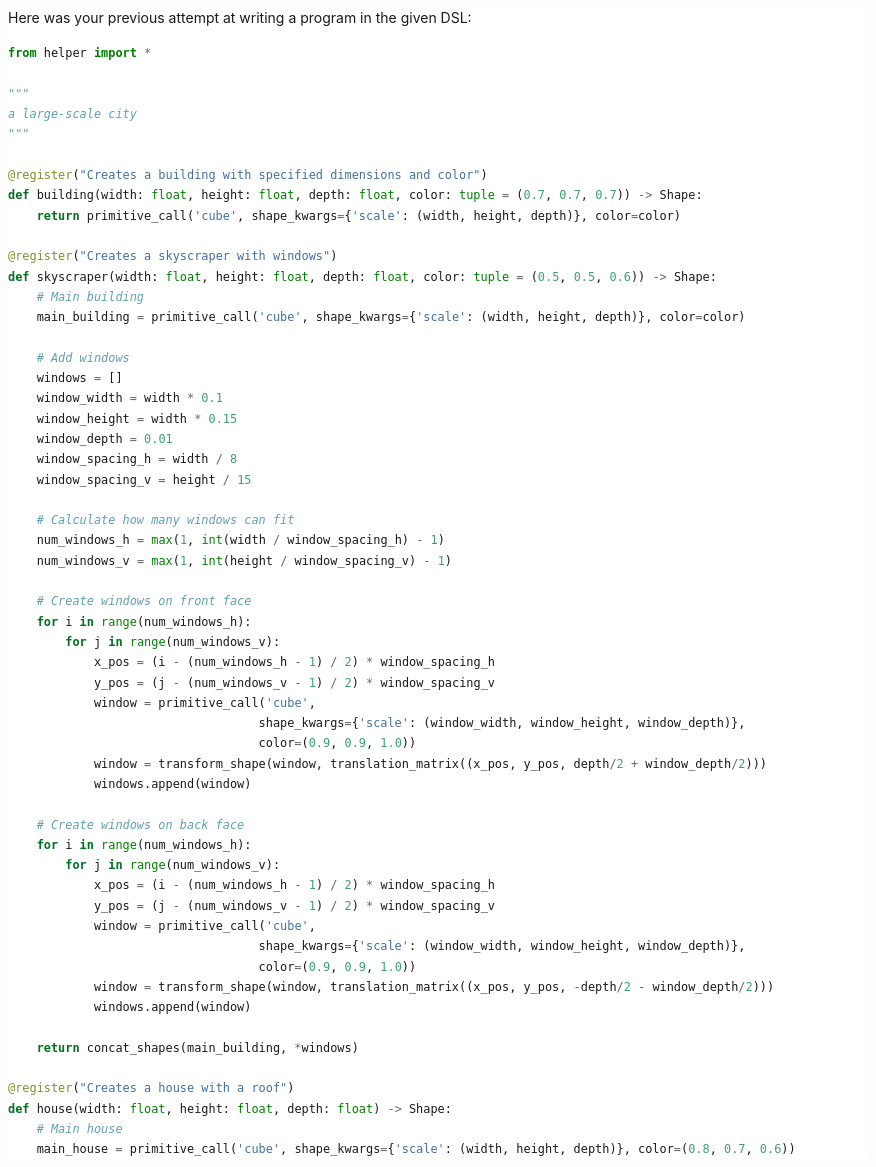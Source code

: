 Here was your previous attempt at writing a program in the given DSL:
```python
from helper import *

"""
a large-scale city
"""

@register("Creates a building with specified dimensions and color")
def building(width: float, height: float, depth: float, color: tuple = (0.7, 0.7, 0.7)) -> Shape:
    return primitive_call('cube', shape_kwargs={'scale': (width, height, depth)}, color=color)

@register("Creates a skyscraper with windows")
def skyscraper(width: float, height: float, depth: float, color: tuple = (0.5, 0.5, 0.6)) -> Shape:
    # Main building
    main_building = primitive_call('cube', shape_kwargs={'scale': (width, height, depth)}, color=color)

    # Add windows
    windows = []
    window_width = width * 0.1
    window_height = width * 0.15
    window_depth = 0.01
    window_spacing_h = width / 8
    window_spacing_v = height / 15

    # Calculate how many windows can fit
    num_windows_h = max(1, int(width / window_spacing_h) - 1)
    num_windows_v = max(1, int(height / window_spacing_v) - 1)

    # Create windows on front face
    for i in range(num_windows_h):
        for j in range(num_windows_v):
            x_pos = (i - (num_windows_h - 1) / 2) * window_spacing_h
            y_pos = (j - (num_windows_v - 1) / 2) * window_spacing_v
            window = primitive_call('cube',
                                   shape_kwargs={'scale': (window_width, window_height, window_depth)},
                                   color=(0.9, 0.9, 1.0))
            window = transform_shape(window, translation_matrix((x_pos, y_pos, depth/2 + window_depth/2)))
            windows.append(window)

    # Create windows on back face
    for i in range(num_windows_h):
        for j in range(num_windows_v):
            x_pos = (i - (num_windows_h - 1) / 2) * window_spacing_h
            y_pos = (j - (num_windows_v - 1) / 2) * window_spacing_v
            window = primitive_call('cube',
                                   shape_kwargs={'scale': (window_width, window_height, window_depth)},
                                   color=(0.9, 0.9, 1.0))
            window = transform_shape(window, translation_matrix((x_pos, y_pos, -depth/2 - window_depth/2)))
            windows.append(window)

    return concat_shapes(main_building, *windows)

@register("Creates a house with a roof")
def house(width: float, height: float, depth: float) -> Shape:
    # Main house
    main_house = primitive_call('cube', shape_kwargs={'scale': (width, height, depth)}, color=(0.8, 0.7, 0.6))

```